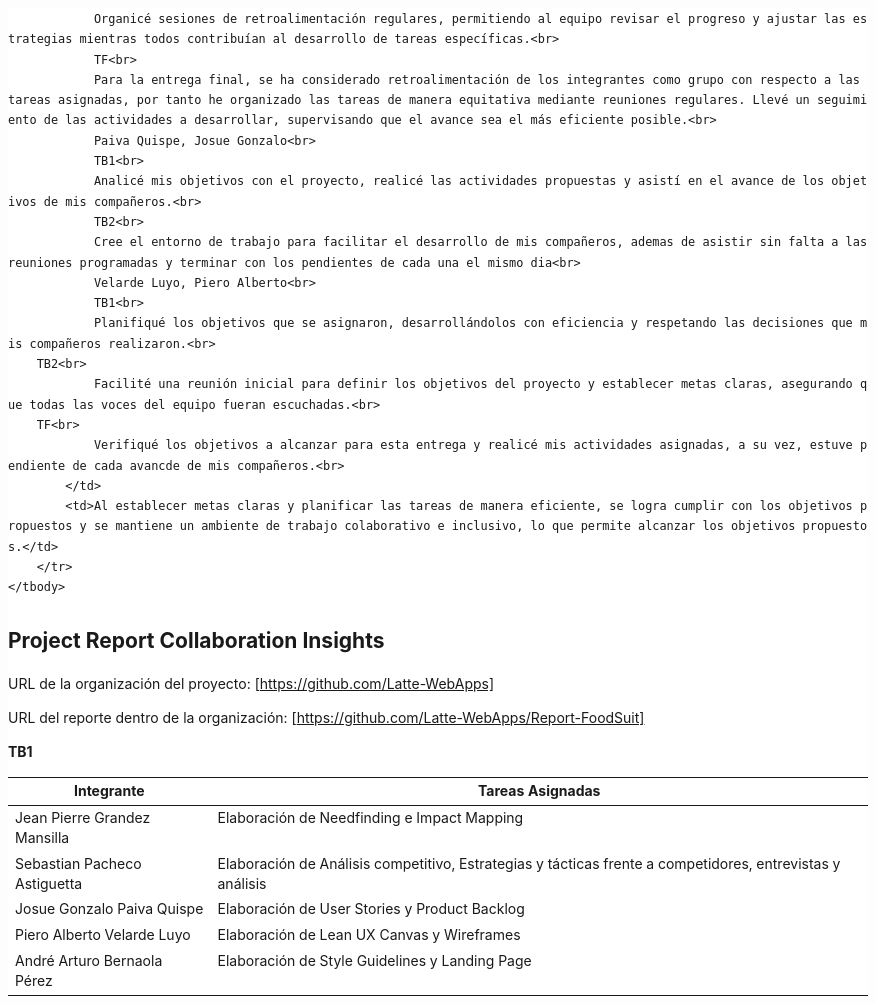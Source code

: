                 Organicé sesiones de retroalimentación regulares, permitiendo al equipo revisar el progreso y ajustar las estrategias mientras todos contribuían al desarrollo de tareas específicas.<br>
                TF<br>
                Para la entrega final, se ha considerado retroalimentación de los integrantes como grupo con respecto a las tareas asignadas, por tanto he organizado las tareas de manera equitativa mediante reuniones regulares. Llevé un seguimiento de las actividades a desarrollar, supervisando que el avance sea el más eficiente posible.<br>
                Paiva Quispe, Josue Gonzalo<br>
                TB1<br>
                Analicé mis objetivos con el proyecto, realicé las actividades propuestas y asistí en el avance de los objetivos de mis compañeros.<br>
                TB2<br>
                Cree el entorno de trabajo para facilitar el desarrollo de mis compañeros, ademas de asistir sin falta a las reuniones programadas y terminar con los pendientes de cada una el mismo dia<br>
                Velarde Luyo, Piero Alberto<br>
                TB1<br>
                Planifiqué los objetivos que se asignaron, desarrollándolos con eficiencia y respetando las decisiones que mis compañeros realizaron.<br>
		TB2<br>
                Facilité una reunión inicial para definir los objetivos del proyecto y establecer metas claras, asegurando que todas las voces del equipo fueran escuchadas.<br>
		TF<br>
                Verifiqué los objetivos a alcanzar para esta entrega y realicé mis actividades asignadas, a su vez, estuve pendiente de cada avancde de mis compañeros.<br>
            </td>
			<td>Al establecer metas claras y planificar las tareas de manera eficiente, se logra cumplir con los objetivos propuestos y se mantiene un ambiente de trabajo colaborativo e inclusivo, lo que permite alcanzar los objetivos propuestos.</td>
		</tr>
	</tbody>
</table>

## Project Report Collaboration Insights

URL de la organización del proyecto: [https://github.com/Latte-WebApps]

URL del reporte dentro de la organización: [https://github.com/Latte-WebApps/Report-FoodSuit]

**TB1**

|Integrante| Tareas Asignadas                                                                                          |
|-|-----------------------------------------------------------------------------------------------------------|
|Jean Pierre Grandez Mansilla| Elaboración de Needfinding e Impact Mapping                                                               |
|Sebastian Pacheco Astiguetta| Elaboración de Análisis competitivo, Estrategias y tácticas frente a competidores, entrevistas y análisis |
|Josue Gonzalo Paiva Quispe| Elaboración de User Stories y Product Backlog                                                             |
|Piero Alberto Velarde Luyo| Elaboración de Lean UX Canvas y Wireframes                                                                |
|André Arturo Bernaola Pérez| Elaboración de Style Guidelines y Landing Page                                                            |
